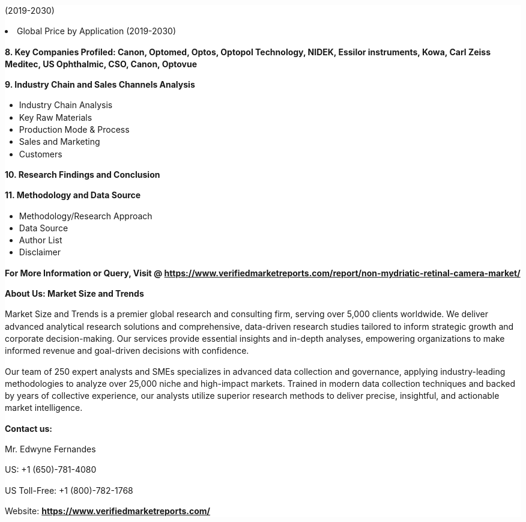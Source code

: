 (2019-2030)</li><li>Global Price by Application (2019-2030)</li></ul><p><strong>8. Key Companies Profiled: Canon, Optomed, Optos, Optopol Technology, NIDEK, Essilor instruments, Kowa, Carl Zeiss Meditec, US Ophthalmic, CSO, Canon, Optovue</strong></p><p><strong>9. Industry Chain and Sales Channels Analysis</strong></p><ul><li>Industry Chain Analysis</li><li>Key Raw Materials</li><li>Production Mode &amp; Process</li><li>Sales and Marketing</li><li>Customers</li></ul><p><strong>10. Research Findings and Conclusion</strong></p><p><strong>11. Methodology and Data Source</strong></p><ul><li>Methodology/Research Approach</li><li>Data Source</li><li>Author List</li><li>Disclaimer</li></ul></p><p><strong>For More Information or Query, Visit @ <a href="https://www.verifiedmarketreports.com/report/non-mydriatic-retinal-camera-market/">https://www.verifiedmarketreports.com/report/non-mydriatic-retinal-camera-market/</a></strong></p><p><strong>About Us: Market Size and Trends</strong></p><p>Market Size and Trends is a premier global research and consulting firm, serving over 5,000 clients worldwide. We deliver advanced analytical research solutions and comprehensive, data-driven research studies tailored to inform strategic growth and corporate decision-making. Our services provide essential insights and in-depth analyses, empowering organizations to make informed revenue and goal-driven decisions with confidence.</p><p>Our team of 250 expert analysts and SMEs specializes in advanced data collection and governance, applying industry-leading methodologies to analyze over 25,000 niche and high-impact markets. Trained in modern data collection techniques and backed by years of collective experience, our analysts utilize superior research methods to deliver precise, insightful, and actionable market intelligence.</p><p><strong>Contact us:</strong></p><p>Mr. Edwyne Fernandes</p><p>US: +1 (650)-781-4080</p><p>US Toll-Free: +1 (800)-782-1768</p><p>Website: <strong><a href="https://www.verifiedmarketreports.com/">https://www.verifiedmarketreports.com/</a></strong></p>
